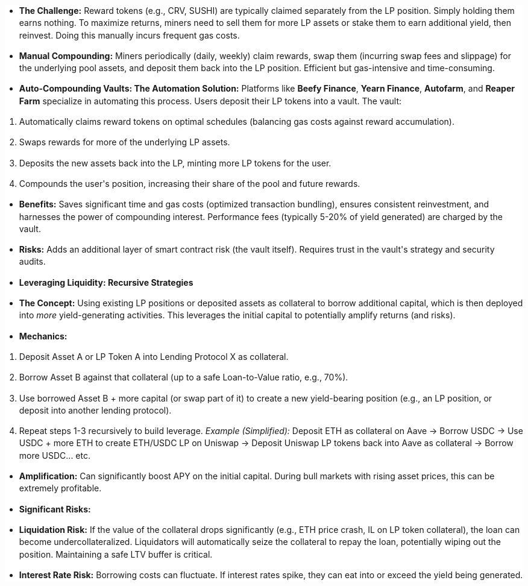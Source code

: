 *   **The Challenge:** Reward tokens (e.g., CRV, SUSHI) are typically claimed separately from the LP position. Simply holding them earns nothing. To maximize returns, miners need to sell them for more LP assets or stake them to earn additional yield, then reinvest. Doing this manually incurs frequent gas costs.

*   **Manual Compounding:** Miners periodically (daily, weekly) claim rewards, swap them (incurring swap fees and slippage) for the underlying pool assets, and deposit them back into the LP position. Efficient but gas-intensive and time-consuming.

*   **Auto-Compounding Vaults: The Automation Solution:** Platforms like **Beefy Finance**, **Yearn Finance**, **Autofarm**, and **Reaper Farm** specialize in automating this process. Users deposit their LP tokens into a vault. The vault:

1.  Automatically claims reward tokens on optimal schedules (balancing gas costs against reward accumulation).

2.  Swaps rewards for more of the underlying LP assets.

3.  Deposits the new assets back into the LP, minting more LP tokens for the user.

4.  Compounds the user's position, increasing their share of the pool and future rewards.

*   **Benefits:** Saves significant time and gas costs (optimized transaction bundling), ensures consistent reinvestment, and harnesses the power of compounding interest. Performance fees (typically 5-20% of yield generated) are charged by the vault.

*   **Risks:** Adds an additional layer of smart contract risk (the vault itself). Requires trust in the vault's strategy and security audits.

*   **Leveraging Liquidity: Recursive Strategies**

*   **The Concept:** Using existing LP positions or deposited assets as collateral to borrow additional capital, which is then deployed into *more* yield-generating activities. This leverages the initial capital to potentially amplify returns (and risks).

*   **Mechanics:**

1.  Deposit Asset A or LP Token A into Lending Protocol X as collateral.

2.  Borrow Asset B against that collateral (up to a safe Loan-to-Value ratio, e.g., 70%).

3.  Use borrowed Asset B + more capital (or swap part of it) to create a new yield-bearing position (e.g., an LP position, or deposit into another lending protocol).

4.  Repeat steps 1-3 recursively to build leverage. *Example (Simplified):* Deposit ETH as collateral on Aave -> Borrow USDC -> Use USDC + more ETH to create ETH/USDC LP on Uniswap -> Deposit Uniswap LP tokens back into Aave as collateral -> Borrow more USDC... etc.

*   **Amplification:** Can significantly boost APY on the initial capital. During bull markets with rising asset prices, this can be extremely profitable.

*   **Significant Risks:**

*   **Liquidation Risk:** If the value of the collateral drops significantly (e.g., ETH price crash, IL on LP token collateral), the loan can become undercollateralized. Liquidators will automatically seize the collateral to repay the loan, potentially wiping out the position. Maintaining a safe LTV buffer is critical.

*   **Interest Rate Risk:** Borrowing costs can fluctuate. If interest rates spike, they can eat into or exceed the yield being generated.
